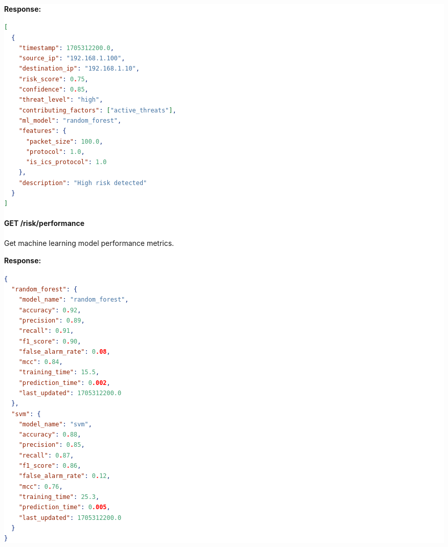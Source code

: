 **Response:**
```json
[
  {
    "timestamp": 1705312200.0,
    "source_ip": "192.168.1.100",
    "destination_ip": "192.168.1.10",
    "risk_score": 0.75,
    "confidence": 0.85,
    "threat_level": "high",
    "contributing_factors": ["active_threats"],
    "ml_model": "random_forest",
    "features": {
      "packet_size": 100.0,
      "protocol": 1.0,
      "is_ics_protocol": 1.0
    },
    "description": "High risk detected"
  }
]
```

#### GET /risk/performance
Get machine learning model performance metrics.

**Response:**
```json
{
  "random_forest": {
    "model_name": "random_forest",
    "accuracy": 0.92,
    "precision": 0.89,
    "recall": 0.91,
    "f1_score": 0.90,
    "false_alarm_rate": 0.08,
    "mcc": 0.84,
    "training_time": 15.5,
    "prediction_time": 0.002,
    "last_updated": 1705312200.0
  },
  "svm": {
    "model_name": "svm",
    "accuracy": 0.88,
    "precision": 0.85,
    "recall": 0.87,
    "f1_score": 0.86,
    "false_alarm_rate": 0.12,
    "mcc": 0.76,
    "training_time": 25.3,
    "prediction_time": 0.005,
    "last_updated": 1705312200.0
  }
}
```
